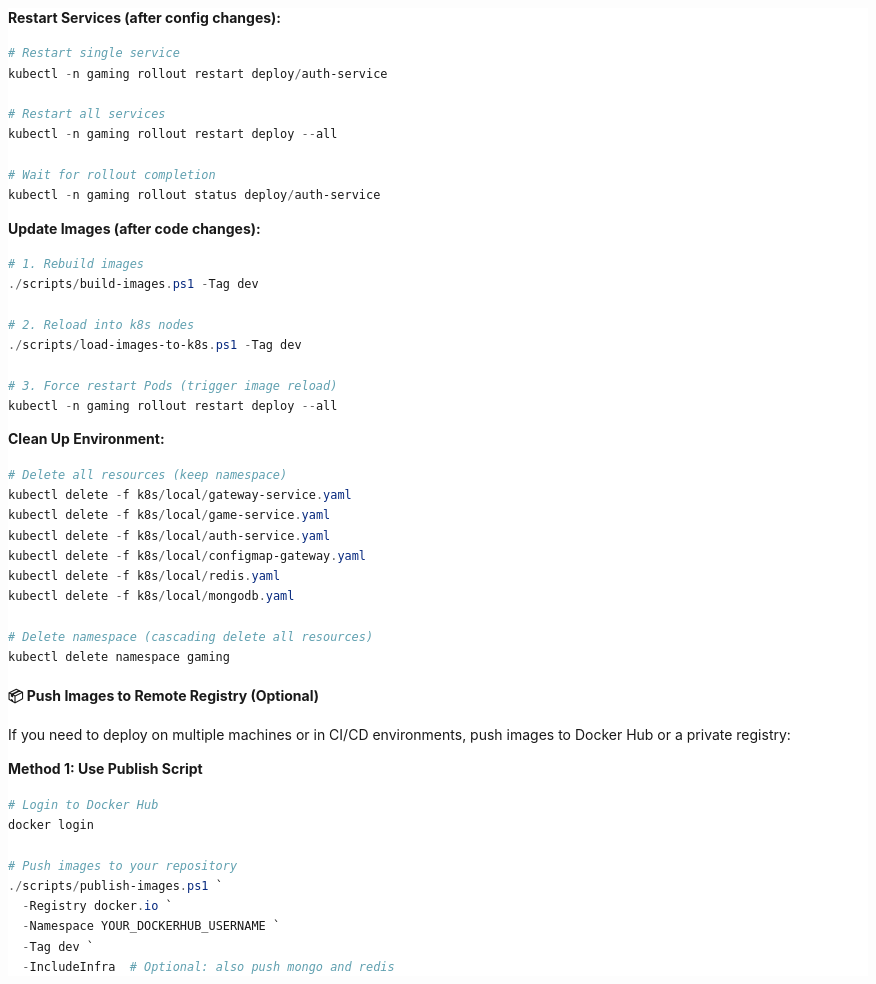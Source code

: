 **Restart Services (after config changes):**

```powershell
# Restart single service
kubectl -n gaming rollout restart deploy/auth-service

# Restart all services
kubectl -n gaming rollout restart deploy --all

# Wait for rollout completion
kubectl -n gaming rollout status deploy/auth-service
```

**Update Images (after code changes):**

```powershell
# 1. Rebuild images
./scripts/build-images.ps1 -Tag dev

# 2. Reload into k8s nodes
./scripts/load-images-to-k8s.ps1 -Tag dev

# 3. Force restart Pods (trigger image reload)
kubectl -n gaming rollout restart deploy --all
```

**Clean Up Environment:**

```powershell
# Delete all resources (keep namespace)
kubectl delete -f k8s/local/gateway-service.yaml
kubectl delete -f k8s/local/game-service.yaml
kubectl delete -f k8s/local/auth-service.yaml
kubectl delete -f k8s/local/configmap-gateway.yaml
kubectl delete -f k8s/local/redis.yaml
kubectl delete -f k8s/local/mongodb.yaml

# Delete namespace (cascading delete all resources)
kubectl delete namespace gaming
```

#### 📦 Push Images to Remote Registry (Optional)

If you need to deploy on multiple machines or in CI/CD environments, push images to Docker Hub or a private registry:

**Method 1: Use Publish Script**

```powershell
# Login to Docker Hub
docker login

# Push images to your repository
./scripts/publish-images.ps1 `
  -Registry docker.io `
  -Namespace YOUR_DOCKERHUB_USERNAME `
  -Tag dev `
  -IncludeInfra  # Optional: also push mongo and redis
```
